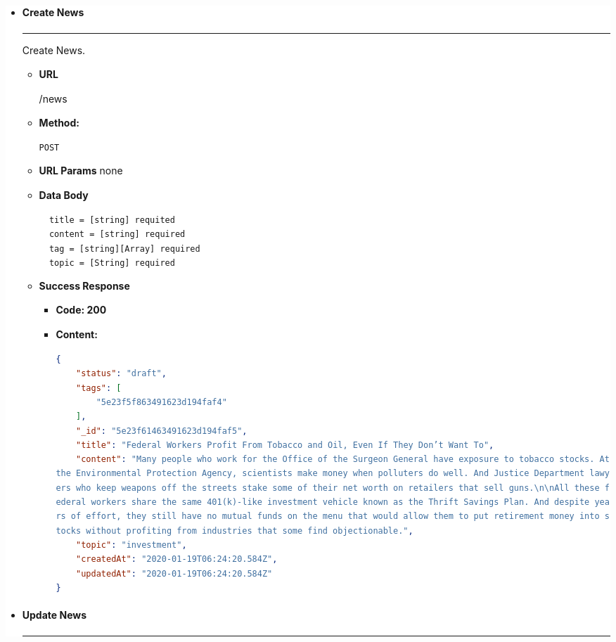   

- #### Create News

  ------

  Create News.

  - **URL**

    /news

  - **Method:**

    `POST`

  - **URL Params**
    none

  - **Data Body**
    
    ```
      title = [string] requited
      content = [string] required
      tag = [string][Array] required
      topic = [String] required
    ```
    
  - **Success Response**
  
    - **Code: 200** </br>
    - **Content:** 
  
      ```json
      {
          "status": "draft",
          "tags": [
              "5e23f5f863491623d194faf4"
          ],
          "_id": "5e23f61463491623d194faf5",
          "title": "Federal Workers Profit From Tobacco and Oil, Even If They Don’t Want To",
          "content": "Many people who work for the Office of the Surgeon General have exposure to tobacco stocks. At the Environmental Protection Agency, scientists make money when polluters do well. And Justice Department lawyers who keep weapons off the streets stake some of their net worth on retailers that sell guns.\n\nAll these federal workers share the same 401(k)-like investment vehicle known as the Thrift Savings Plan. And despite years of effort, they still have no mutual funds on the menu that would allow them to put retirement money into stocks without profiting from industries that some find objectionable.",
          "topic": "investment",
          "createdAt": "2020-01-19T06:24:20.584Z",
          "updatedAt": "2020-01-19T06:24:20.584Z"
      }
      ```
  
  
  
- #### **Update News**
  
  ------
  